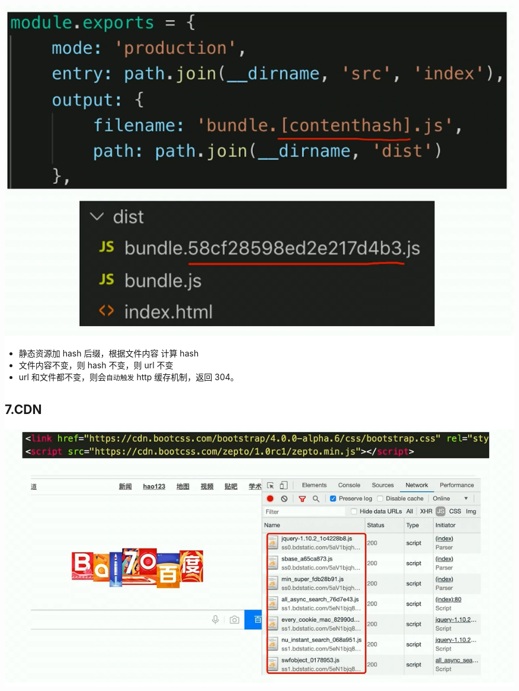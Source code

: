 ![image-20210208173423460](./JS基础14-JS-运行环境和性能优化/image-20210208173423460.png)

- 静态资源加 hash 后缀，根据文件内容 计算 hash
- 文件内容不变，则 hash 不变，则 url 不变
- url 和文件都不变，则会`自动触发` http 缓存机制，返回 304。

## 7.CDN

![image-20210208173731294](./JS基础14-JS-运行环境和性能优化/image-20210208173731294.png)
